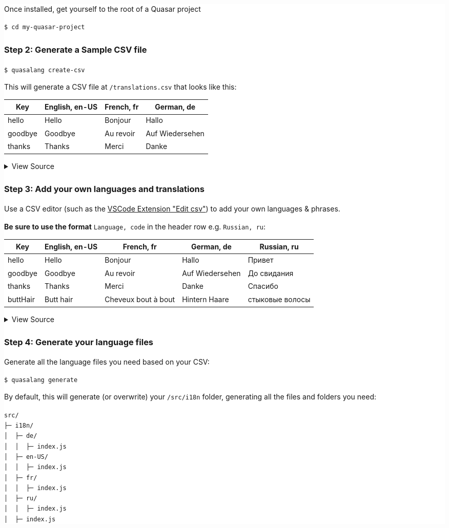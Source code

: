 Once installed, get yourself to the root of a Quasar project

```bash
$ cd my-quasar-project
```

### Step 2: Generate a Sample CSV file
```bash
$ quasalang create-csv
```

This will generate a CSV file at `/translations.csv` that looks like this:

| Key     | English, en-US | French, fr | German, de      |
|---------|----------------|------------|-----------------|
| hello   | Hello          | Bonjour    | Hallo           |
| goodbye | Goodbye        | Au revoir  | Auf Wiedersehen |
| thanks  | Thanks         | Merci      | Danke           |

<details><summary>View Source</summary></details>

### Step 3: Add your own languages and translations

Use a CSV editor (such as the [VSCode Extension "Edit csv"](https://marketplace.visualstudio.com/items?itemName=janisdd.vscode-edit-csv)) to add your own languages & phrases.

**Be sure to use the format** `Language, code` in the header row e.g. `Russian, ru`:

| Key      | English, en-US | French, fr          | German, de      | Russian, ru     |
|----------|----------------|---------------------|-----------------|-----------------|
| hello    | Hello          | Bonjour             | Hallo           | Привет          |
| goodbye  | Goodbye        | Au revoir           | Auf Wiedersehen | До свидания     |
| thanks   | Thanks         | Merci               | Danke           | Спасибо         |
| buttHair | Butt hair      | Cheveux bout à bout | Hintern Haare   | стыковые волосы |

<details><summary>View Source</summary></details>

### Step 4: Generate your language files

Generate all the language files you need based on your CSV:

```bash
$ quasalang generate
```

By default, this will generate (or overwrite) your `/src/i18n` folder, generating all the files and folders you need:

```
src/
├─ i18n/
│  ├─ de/
│  │  ├─ index.js
│  ├─ en-US/
│  │  ├─ index.js
│  ├─ fr/
│  │  ├─ index.js
│  ├─ ru/
│  │  ├─ index.js
│  ├─ index.js
```
